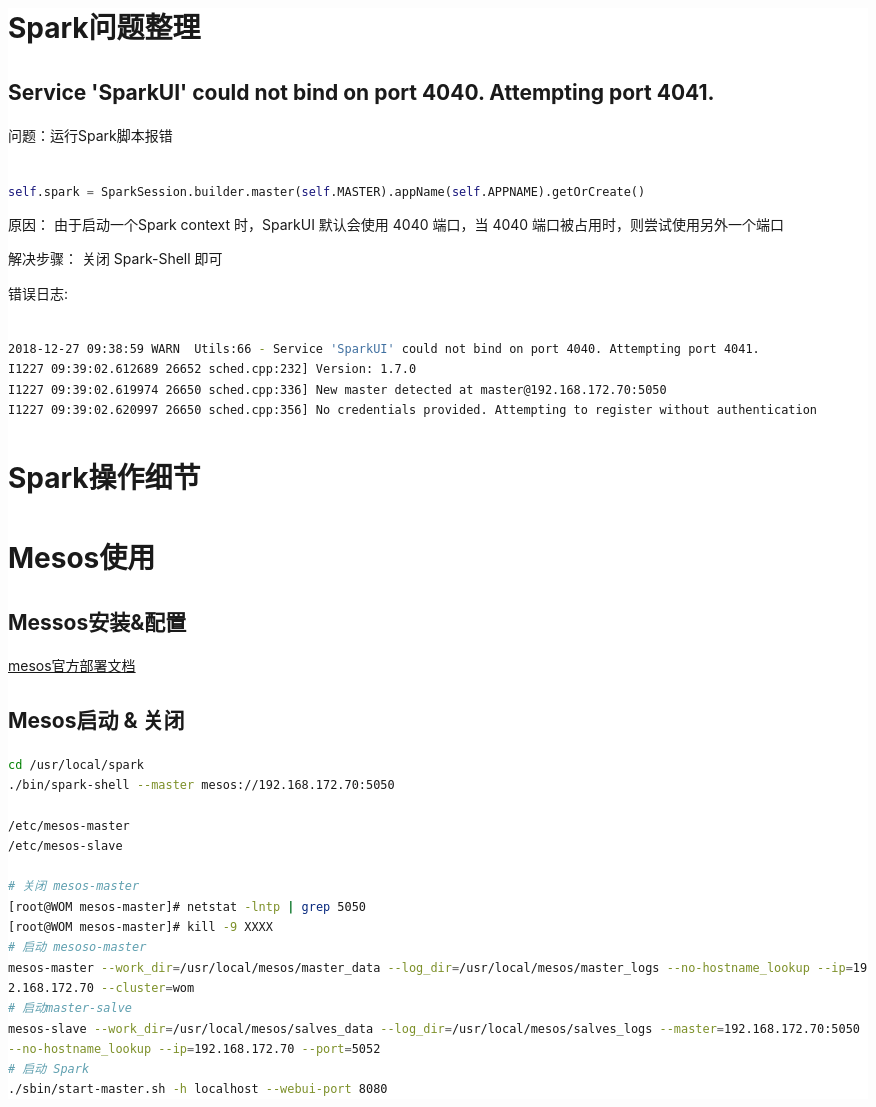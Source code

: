
 
# Spark问题整理

## Service 'SparkUI' could not bind on port 4040. Attempting port 4041.

问题：运行Spark脚本报错

```python

self.spark = SparkSession.builder.master(self.MASTER).appName(self.APPNAME).getOrCreate()
```

原因：
由于启动一个Spark context 时，SparkUI 默认会使用 4040 端口，当 4040 端口被占用时，则尝试使用另外一个端口

解决步骤：
关闭 Spark-Shell 即可

错误日志:

```bash

2018-12-27 09:38:59 WARN  Utils:66 - Service 'SparkUI' could not bind on port 4040. Attempting port 4041.
I1227 09:39:02.612689 26652 sched.cpp:232] Version: 1.7.0
I1227 09:39:02.619974 26650 sched.cpp:336] New master detected at master@192.168.172.70:5050
I1227 09:39:02.620997 26650 sched.cpp:356] No credentials provided. Attempting to register without authentication
```



# Spark操作细节




# Mesos使用

## Messos安装&配置

[mesos官方部署文档](http://mesos.apache.org/documentation/latest/building/)

## Mesos启动 & 关闭

```bash
cd /usr/local/spark
./bin/spark-shell --master mesos://192.168.172.70:5050

/etc/mesos-master
/etc/mesos-slave

# 关闭 mesos-master
[root@WOM mesos-master]# netstat -lntp | grep 5050
[root@WOM mesos-master]# kill -9 XXXX
# 启动 mesoso-master
mesos-master --work_dir=/usr/local/mesos/master_data --log_dir=/usr/local/mesos/master_logs --no-hostname_lookup --ip=192.168.172.70 --cluster=wom
# 启动master-salve
mesos-slave --work_dir=/usr/local/mesos/salves_data --log_dir=/usr/local/mesos/salves_logs --master=192.168.172.70:5050 --no-hostname_lookup --ip=192.168.172.70 --port=5052
# 启动 Spark 
./sbin/start-master.sh -h localhost --webui-port 8080
```